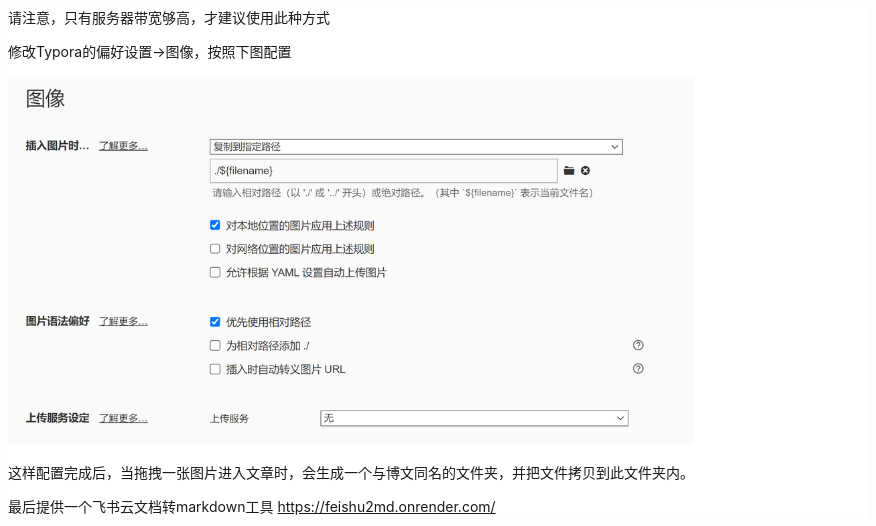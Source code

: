 请注意，只有服务器带宽够高，才建议使用此种方式

修改Typora的偏好设置->图像，按照下图配置

<img src="云服务器搭建博客网站全套流程/image-20241230004914427.png" alt="image-20241230004914427" style="zoom:67%;" />

这样配置完成后，当拖拽一张图片进入文章时，会生成一个与博文同名的文件夹，并把文件拷贝到此文件夹内。



最后提供一个飞书云文档转markdown工具
https://feishu2md.onrender.com/  